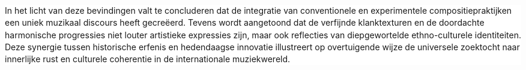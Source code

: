 In het licht van deze bevindingen valt te concluderen dat de integratie van conventionele en
experimentele compositiepraktijken een uniek muzikaal discours heeft gecreëerd. Tevens wordt
aangetoond dat de verfijnde klanktexturen en de doordachte harmonische progressies niet louter
artistieke expressies zijn, maar ook reflecties van diepgewortelde ethno-culturele identiteiten.
Deze synergie tussen historische erfenis en hedendaagse innovatie illustreert op overtuigende wijze
de universele zoektocht naar innerlijke rust en culturele coherentie in de internationale
muziekwereld.
